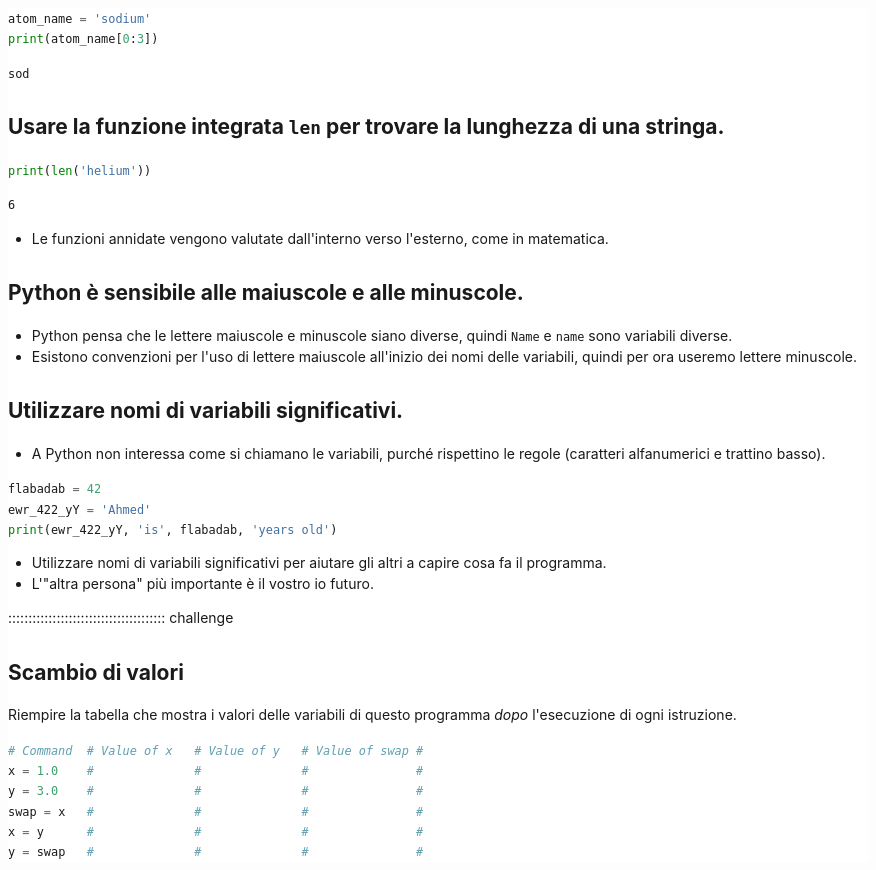 ```python
atom_name = 'sodium'
print(atom_name[0:3])
```

```output
sod
```

## Usare la funzione integrata `len` per trovare la lunghezza di una stringa.

```python
print(len('helium'))
```

```output
6
```

- Le funzioni annidate vengono valutate dall'interno verso l'esterno, come in
  matematica.

## Python è sensibile alle maiuscole e alle minuscole.

- Python pensa che le lettere maiuscole e minuscole siano diverse, quindi `Name` e
  `name` sono variabili diverse.
- Esistono convenzioni per l'uso di lettere maiuscole all'inizio dei nomi delle
  variabili, quindi per ora useremo lettere minuscole.

## Utilizzare nomi di variabili significativi.

- A Python non interessa come si chiamano le variabili, purché rispettino le regole
  (caratteri alfanumerici e trattino basso).

```python
flabadab = 42
ewr_422_yY = 'Ahmed'
print(ewr_422_yY, 'is', flabadab, 'years old')
```

- Utilizzare nomi di variabili significativi per aiutare gli altri a capire cosa fa il
  programma.
- L'"altra persona" più importante è il vostro io futuro.

::::::::::::::::::::::::::::::::::::::: challenge

## Scambio di valori

Riempire la tabella che mostra i valori delle variabili di questo programma *dopo*
l'esecuzione di ogni istruzione.

```python
# Command  # Value of x   # Value of y   # Value of swap #
x = 1.0    #              #              #               #
y = 3.0    #              #              #               #
swap = x   #              #              #               #
x = y      #              #              #               #
y = swap   #              #              #               #
```
